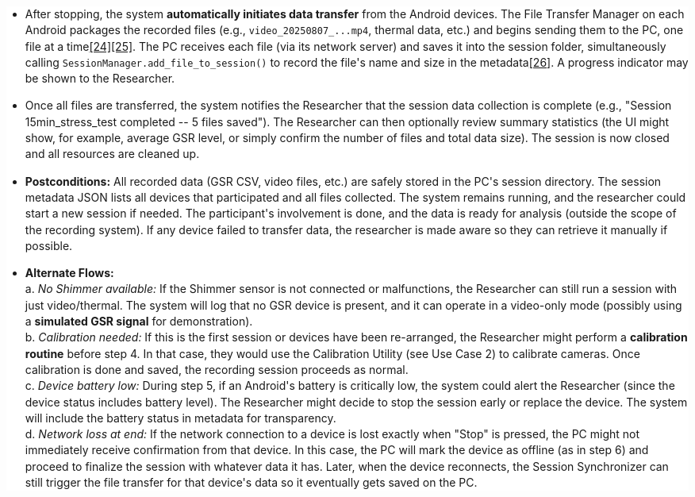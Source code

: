 - After stopping, the system **automatically initiates data transfer**
  from the Android devices. The File Transfer Manager on each Android
  packages the recorded files (e.g., `video_20250807_...mp4`, thermal
  data, etc.) and begins sending them to the PC, one file at a
  time[\[24\]](https://github.com/buccancs/bucika_gsr/blob/7048f7f6a7536f5cd577ed2184800d3dad97fd08/AndroidApp/src/main/java/com/multisensor/recording/managers/FileTransferManager.kt#L124-L132)[\[25\]](https://github.com/buccancs/bucika_gsr/blob/7048f7f6a7536f5cd577ed2184800d3dad97fd08/AndroidApp/src/main/java/com/multisensor/recording/managers/FileTransferManager.kt#L142-L150).
  The PC receives each file (via its network server) and saves it into
  the session folder, simultaneously calling
  `SessionManager.add_file_to_session()` to record the file's name and
  size in the
  metadata[\[26\]](https://github.com/buccancs/bucika_gsr/blob/7048f7f6a7536f5cd577ed2184800d3dad97fd08/PythonApp/session/session_manager.py#L130-L138).
  A progress indicator may be shown to the Researcher.

- Once all files are transferred, the system notifies the Researcher
  that the session data collection is complete (e.g., "Session
  15min_stress_test completed -- 5 files saved"). The Researcher can
  then optionally review summary statistics (the UI might show, for
  example, average GSR level, or simply confirm the number of files and
  total data size). The session is now closed and all resources are
  cleaned up.

- **Postconditions:** All recorded data (GSR CSV, video files, etc.) are
  safely stored in the PC's session directory. The session metadata JSON
  lists all devices that participated and all files collected. The
  system remains running, and the researcher could start a new session
  if needed. The participant's involvement is done, and the data is
  ready for analysis (outside the scope of the recording system). If any
  device failed to transfer data, the researcher is made aware so they
  can retrieve it manually if possible.

- **Alternate Flows:**\
  a. *No Shimmer available:* If the Shimmer sensor is not connected or
  malfunctions, the Researcher can still run a session with just
  video/thermal. The system will log that no GSR device is present, and
  it can operate in a video-only mode (possibly using a **simulated GSR
  signal** for
  demonstration).\
  b. *Calibration needed:* If this is the first session or devices have
  been re-arranged, the Researcher might perform a **calibration
  routine** before step 4. In that case, they would use the Calibration
  Utility (see Use Case 2) to calibrate cameras. Once calibration is
  done and saved, the recording session proceeds as normal.\
  c. *Device battery low:* During step 5, if an Android's battery is
  critically low, the system could alert the Researcher (since the
  device status includes battery
  level).
  The Researcher might decide to stop the session early or replace the
  device. The system will include the battery status in metadata for
  transparency.\
  d. *Network loss at end:* If the network connection to a device is
  lost exactly when "Stop" is pressed, the PC might not immediately
  receive confirmation from that device. In this case, the PC will mark
  the device as offline (as in step 6) and proceed to finalize the
  session with whatever data it has. Later, when the device reconnects,
  the Session Synchronizer can still trigger the file transfer for that
  device's data so it eventually gets saved on the PC.
